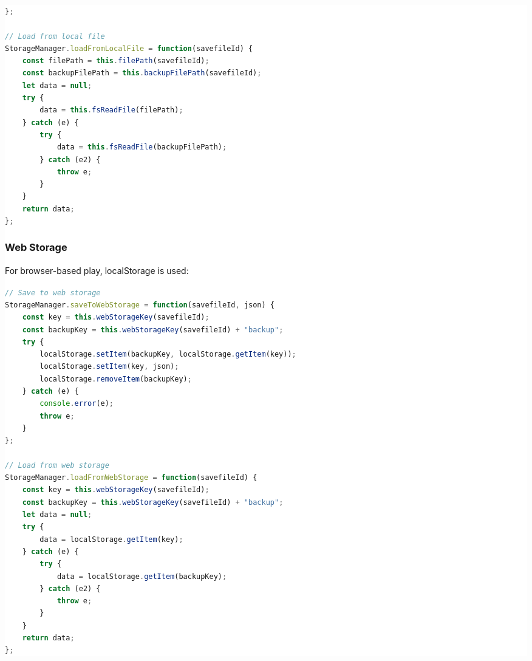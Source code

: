 ```javascript
};

// Load from local file
StorageManager.loadFromLocalFile = function(savefileId) {
    const filePath = this.filePath(savefileId);
    const backupFilePath = this.backupFilePath(savefileId);
    let data = null;
    try {
        data = this.fsReadFile(filePath);
    } catch (e) {
        try {
            data = this.fsReadFile(backupFilePath);
        } catch (e2) {
            throw e;
        }
    }
    return data;
};
```

### Web Storage
For browser-based play, localStorage is used:

```javascript
// Save to web storage
StorageManager.saveToWebStorage = function(savefileId, json) {
    const key = this.webStorageKey(savefileId);
    const backupKey = this.webStorageKey(savefileId) + "backup";
    try {
        localStorage.setItem(backupKey, localStorage.getItem(key));
        localStorage.setItem(key, json);
        localStorage.removeItem(backupKey);
    } catch (e) {
        console.error(e);
        throw e;
    }
};

// Load from web storage
StorageManager.loadFromWebStorage = function(savefileId) {
    const key = this.webStorageKey(savefileId);
    const backupKey = this.webStorageKey(savefileId) + "backup";
    let data = null;
    try {
        data = localStorage.getItem(key);
    } catch (e) {
        try {
            data = localStorage.getItem(backupKey);
        } catch (e2) {
            throw e;
        }
    }
    return data;
};
```
